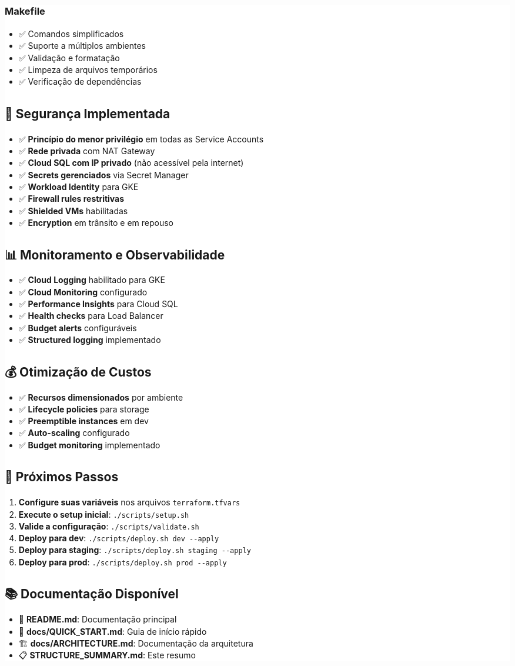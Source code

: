 ### **Makefile**
- ✅ Comandos simplificados
- ✅ Suporte a múltiplos ambientes
- ✅ Validação e formatação
- ✅ Limpeza de arquivos temporários
- ✅ Verificação de dependências

## 🔐 Segurança Implementada

- ✅ **Princípio do menor privilégio** em todas as Service Accounts
- ✅ **Rede privada** com NAT Gateway
- ✅ **Cloud SQL com IP privado** (não acessível pela internet)
- ✅ **Secrets gerenciados** via Secret Manager
- ✅ **Workload Identity** para GKE
- ✅ **Firewall rules restritivas**
- ✅ **Shielded VMs** habilitadas
- ✅ **Encryption** em trânsito e em repouso

## 📊 Monitoramento e Observabilidade

- ✅ **Cloud Logging** habilitado para GKE
- ✅ **Cloud Monitoring** configurado
- ✅ **Performance Insights** para Cloud SQL
- ✅ **Health checks** para Load Balancer
- ✅ **Budget alerts** configuráveis
- ✅ **Structured logging** implementado

## 💰 Otimização de Custos

- ✅ **Recursos dimensionados** por ambiente
- ✅ **Lifecycle policies** para storage
- ✅ **Preemptible instances** em dev
- ✅ **Auto-scaling** configurado
- ✅ **Budget monitoring** implementado

## 🚀 Próximos Passos

1. **Configure suas variáveis** nos arquivos `terraform.tfvars`
2. **Execute o setup inicial**: `./scripts/setup.sh`
3. **Valide a configuração**: `./scripts/validate.sh`
4. **Deploy para dev**: `./scripts/deploy.sh dev --apply`
5. **Deploy para staging**: `./scripts/deploy.sh staging --apply`
6. **Deploy para prod**: `./scripts/deploy.sh prod --apply`

## 📚 Documentação Disponível

- 📖 **README.md**: Documentação principal
- 🚀 **docs/QUICK_START.md**: Guia de início rápido
- 🏗️ **docs/ARCHITECTURE.md**: Documentação da arquitetura
- 📋 **STRUCTURE_SUMMARY.md**: Este resumo
